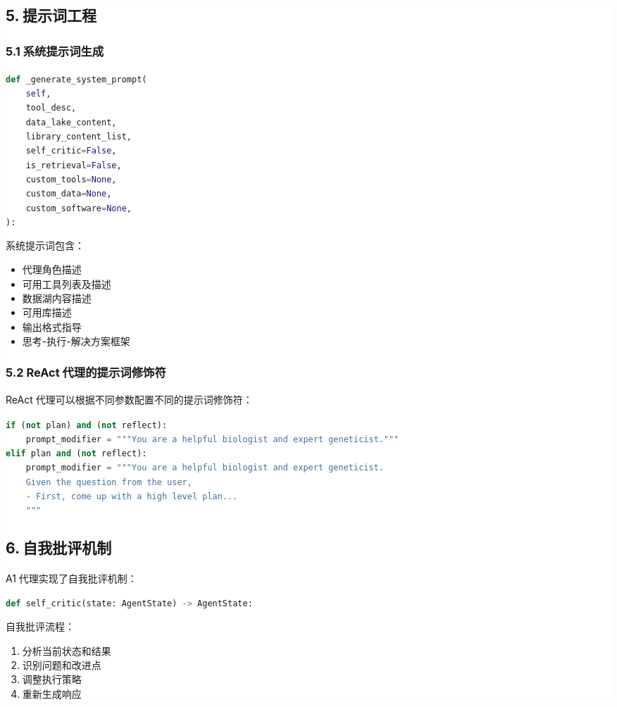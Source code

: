 ## 5. 提示词工程

### 5.1 系统提示词生成

```python
def _generate_system_prompt(
    self,
    tool_desc,
    data_lake_content,
    library_content_list,
    self_critic=False,
    is_retrieval=False,
    custom_tools=None,
    custom_data=None,
    custom_software=None,
):
```

系统提示词包含：
- 代理角色描述
- 可用工具列表及描述
- 数据湖内容描述
- 可用库描述
- 输出格式指导
- 思考-执行-解决方案框架

### 5.2 ReAct 代理的提示词修饰符

ReAct 代理可以根据不同参数配置不同的提示词修饰符：

```python
if (not plan) and (not reflect):
    prompt_modifier = """You are a helpful biologist and expert geneticist."""
elif plan and (not reflect):
    prompt_modifier = """You are a helpful biologist and expert geneticist.
    Given the question from the user,
    - First, come up with a high level plan...
    """
```

## 6. 自我批评机制

A1 代理实现了自我批评机制：

```python
def self_critic(state: AgentState) -> AgentState:
```

自我批评流程：
1. 分析当前状态和结果
2. 识别问题和改进点
3. 调整执行策略
4. 重新生成响应
